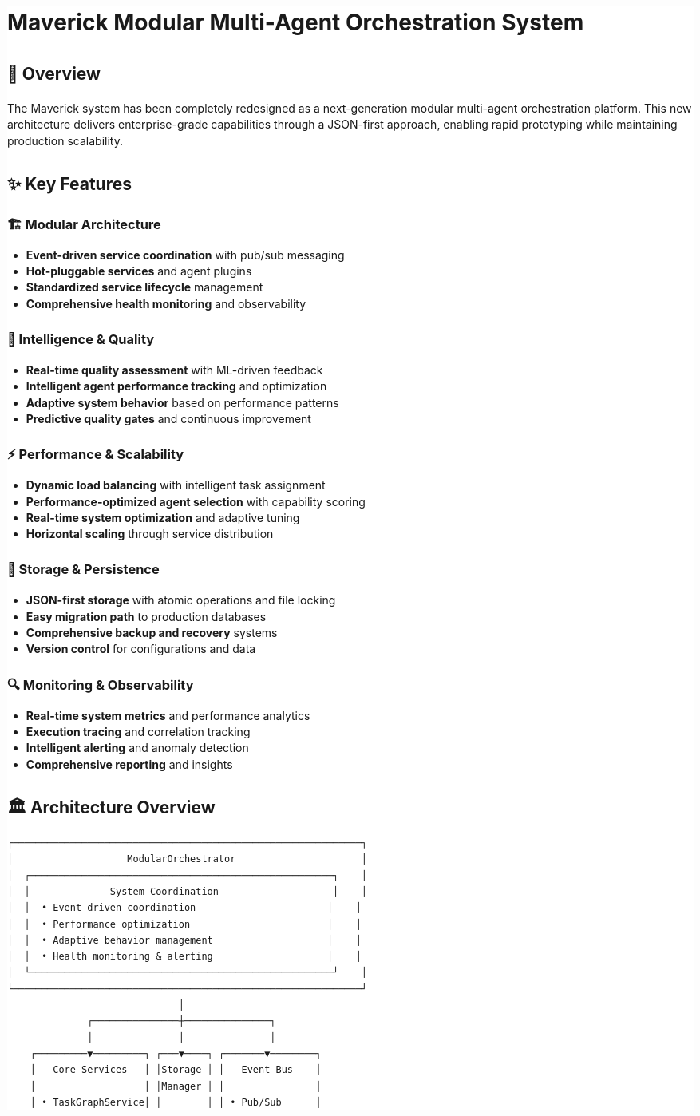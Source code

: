# Maverick Modular Multi-Agent Orchestration System

## 🚀 Overview

The Maverick system has been completely redesigned as a next-generation modular multi-agent orchestration platform. This new architecture delivers enterprise-grade capabilities through a JSON-first approach, enabling rapid prototyping while maintaining production scalability.

## ✨ Key Features

### 🏗️ Modular Architecture
- **Event-driven service coordination** with pub/sub messaging
- **Hot-pluggable services** and agent plugins
- **Standardized service lifecycle** management
- **Comprehensive health monitoring** and observability

### 🧠 Intelligence & Quality
- **Real-time quality assessment** with ML-driven feedback
- **Intelligent agent performance tracking** and optimization
- **Adaptive system behavior** based on performance patterns
- **Predictive quality gates** and continuous improvement

### ⚡ Performance & Scalability
- **Dynamic load balancing** with intelligent task assignment  
- **Performance-optimized agent selection** with capability scoring
- **Real-time system optimization** and adaptive tuning
- **Horizontal scaling** through service distribution

### 💾 Storage & Persistence
- **JSON-first storage** with atomic operations and file locking
- **Easy migration path** to production databases
- **Comprehensive backup and recovery** systems
- **Version control** for configurations and data

### 🔍 Monitoring & Observability
- **Real-time system metrics** and performance analytics
- **Execution tracing** and correlation tracking
- **Intelligent alerting** and anomaly detection
- **Comprehensive reporting** and insights

## 🏛️ Architecture Overview

```
┌─────────────────────────────────────────────────────────────┐
│                    ModularOrchestrator                      │
│  ┌─────────────────────────────────────────────────────┐    │
│  │              System Coordination                    │    │
│  │  • Event-driven coordination                       │    │
│  │  • Performance optimization                        │    │
│  │  • Adaptive behavior management                    │    │
│  │  • Health monitoring & alerting                    │    │
│  └─────────────────────────────────────────────────────┘    │
└─────────────────────────────────────────────────────────────┘
                              │
              ┌───────────────┼───────────────┐
              │               │               │
    ┌─────────▼─────────┐ ┌───▼────┐ ┌───────▼────────┐
    │   Core Services   │ │Storage │ │   Event Bus    │
    │                   │ │Manager │ │                │
    │ • TaskGraphService│ │        │ │ • Pub/Sub      │
```